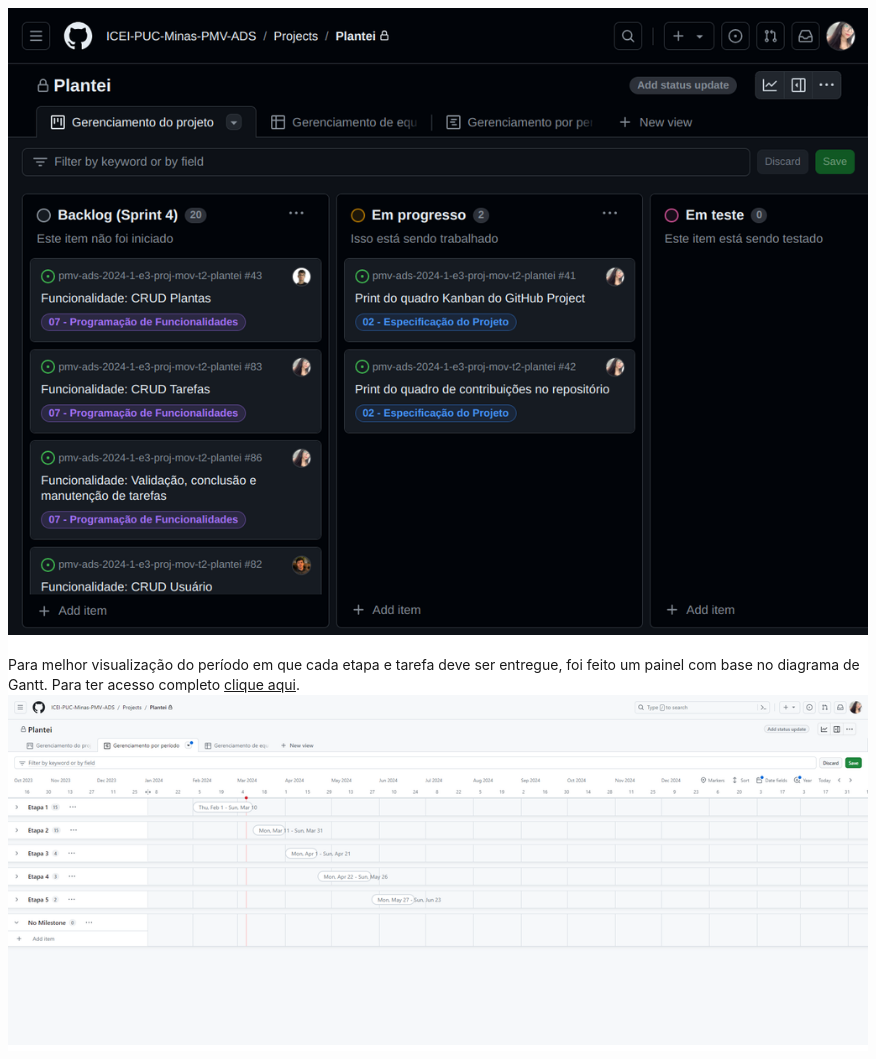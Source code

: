 ![Milestones](img/02-kaban.png)

Para melhor visualização do período em que cada etapa e tarefa deve ser entregue, foi feito um painel com base no diagrama de Gantt. Para ter acesso completo [clique aqui](https://github.com/orgs/ICEI-PUC-Minas-PMV-ADS/projects/783/views/7).
![Gerenciamento por período](img/02-gerenciamento-por-periodo.png)
